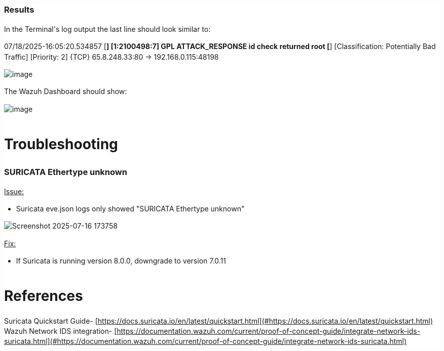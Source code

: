 ### Results
In the Terminal's log output the last line should look similar to:

07/18/2025-16:05:20.534857  [**] [1:2100498:7] GPL ATTACK_RESPONSE id check returned root [**] [Classification: Potentially Bad Traffic] [Priority: 2] {TCP} 65.8.248.33:80 -> 192.168.0.115:48198

<img width="1298" height="624" alt="image" src="https://github.com/user-attachments/assets/d6446d11-bfd6-48e5-bd4e-07a235391537" />

The Wazuh Dashboard should show:

<img width="1919" height="860" alt="image" src="https://github.com/user-attachments/assets/939cf611-e17b-475a-8322-e4c3baf03fc1" />



# Troubleshooting

### SURICATA Ethertype unknown
<ins>Issue:</ins> 
- Suricata eve.json logs only showed "SURICATA Ethertype unknown"

<img width="1293" height="625" alt="Screenshot 2025-07-16 173758" src="https://github.com/user-attachments/assets/07515175-7999-4e0f-b98c-76b36f56b313" />

<ins>Fix:</ins>
- If Suricata is running version 8.0.0, downgrade to version 7.0.11


# References
Suricata Quickstart Guide- [https://docs.suricata.io/en/latest/quickstart.html](#https://docs.suricata.io/en/latest/quickstart.html)
Wazuh Network IDS integration- [https://documentation.wazuh.com/current/proof-of-concept-guide/integrate-network-ids-suricata.html](#https://documentation.wazuh.com/current/proof-of-concept-guide/integrate-network-ids-suricata.html)

